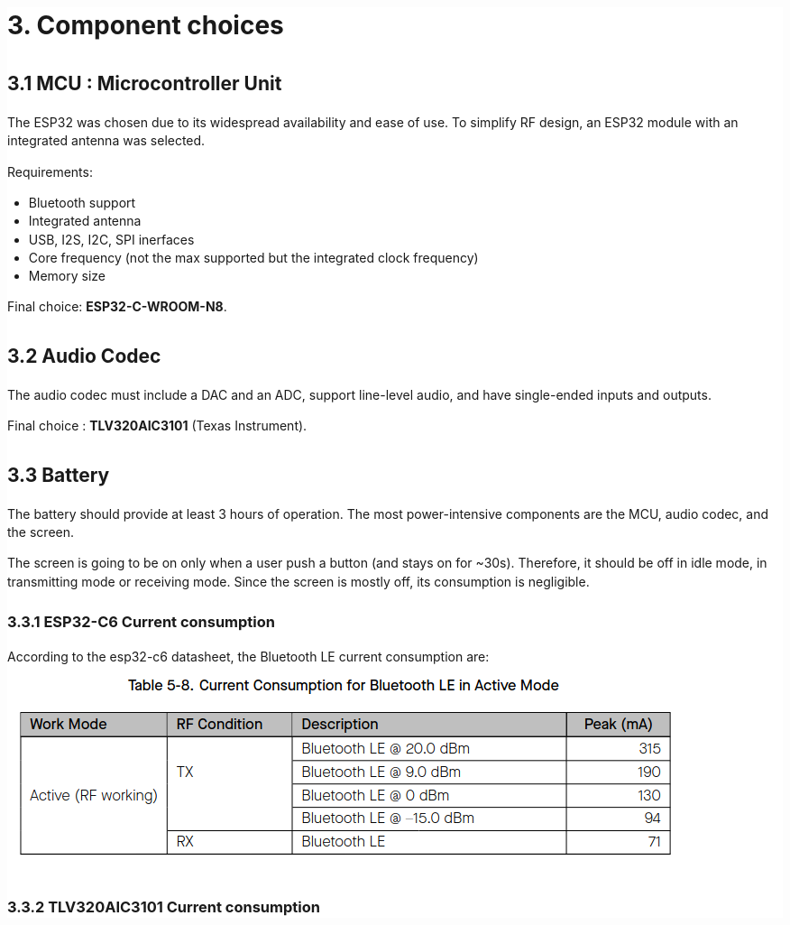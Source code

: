 # 3. Component choices

## 3.1 MCU : Microcontroller Unit

The ESP32 was chosen due to its widespread availability and ease of use. To simplify RF design, an ESP32 module with an integrated antenna was selected.

Requirements:
- Bluetooth support
- Integrated antenna
- USB, I2S, I2C, SPI inerfaces
- Core frequency (not the max supported but the integrated clock frequency)
- Memory size

Final choice: **ESP32-C-WROOM-N8**.

## 3.2 Audio Codec

The audio codec must include a DAC and an ADC, support line-level audio, and have single-ended inputs and outputs.

Final choice : **TLV320AIC3101** (Texas Instrument).

## 3.3 Battery

The battery should provide at least 3 hours of operation.
The most power-intensive components are the MCU, audio codec, and the screen.

The screen is going to be on only when a user push a button (and stays on for ~30s). Therefore, it should be off in idle mode, in transmitting mode or receiving mode. Since the screen is mostly off, its consumption is negligible.

### 3.3.1 ESP32-C6 Current consumption

According to the esp32-c6 datasheet, the Bluetooth LE current consumption are:
![ESP32-C6_current_consumption.png](images/ESP32-C6_current_consumption.png)

### 3.3.2 TLV320AIC3101 Current consumption
